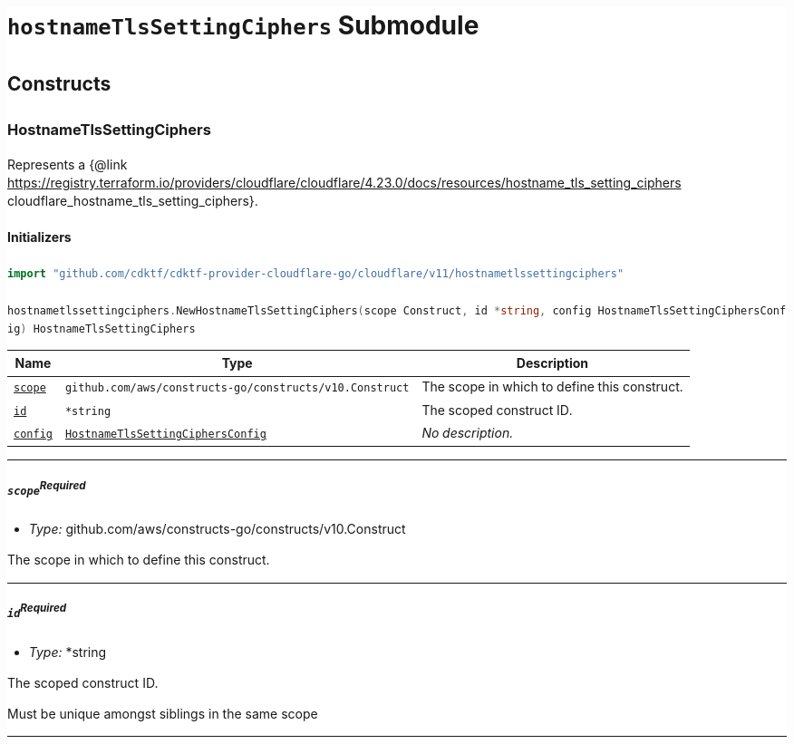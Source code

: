 # `hostnameTlsSettingCiphers` Submodule <a name="`hostnameTlsSettingCiphers` Submodule" id="@cdktf/provider-cloudflare.hostnameTlsSettingCiphers"></a>

## Constructs <a name="Constructs" id="Constructs"></a>

### HostnameTlsSettingCiphers <a name="HostnameTlsSettingCiphers" id="@cdktf/provider-cloudflare.hostnameTlsSettingCiphers.HostnameTlsSettingCiphers"></a>

Represents a {@link https://registry.terraform.io/providers/cloudflare/cloudflare/4.23.0/docs/resources/hostname_tls_setting_ciphers cloudflare_hostname_tls_setting_ciphers}.

#### Initializers <a name="Initializers" id="@cdktf/provider-cloudflare.hostnameTlsSettingCiphers.HostnameTlsSettingCiphers.Initializer"></a>

```go
import "github.com/cdktf/cdktf-provider-cloudflare-go/cloudflare/v11/hostnametlssettingciphers"

hostnametlssettingciphers.NewHostnameTlsSettingCiphers(scope Construct, id *string, config HostnameTlsSettingCiphersConfig) HostnameTlsSettingCiphers
```

| **Name** | **Type** | **Description** |
| --- | --- | --- |
| <code><a href="#@cdktf/provider-cloudflare.hostnameTlsSettingCiphers.HostnameTlsSettingCiphers.Initializer.parameter.scope">scope</a></code> | <code>github.com/aws/constructs-go/constructs/v10.Construct</code> | The scope in which to define this construct. |
| <code><a href="#@cdktf/provider-cloudflare.hostnameTlsSettingCiphers.HostnameTlsSettingCiphers.Initializer.parameter.id">id</a></code> | <code>*string</code> | The scoped construct ID. |
| <code><a href="#@cdktf/provider-cloudflare.hostnameTlsSettingCiphers.HostnameTlsSettingCiphers.Initializer.parameter.config">config</a></code> | <code><a href="#@cdktf/provider-cloudflare.hostnameTlsSettingCiphers.HostnameTlsSettingCiphersConfig">HostnameTlsSettingCiphersConfig</a></code> | *No description.* |

---

##### `scope`<sup>Required</sup> <a name="scope" id="@cdktf/provider-cloudflare.hostnameTlsSettingCiphers.HostnameTlsSettingCiphers.Initializer.parameter.scope"></a>

- *Type:* github.com/aws/constructs-go/constructs/v10.Construct

The scope in which to define this construct.

---

##### `id`<sup>Required</sup> <a name="id" id="@cdktf/provider-cloudflare.hostnameTlsSettingCiphers.HostnameTlsSettingCiphers.Initializer.parameter.id"></a>

- *Type:* *string

The scoped construct ID.

Must be unique amongst siblings in the same scope

---